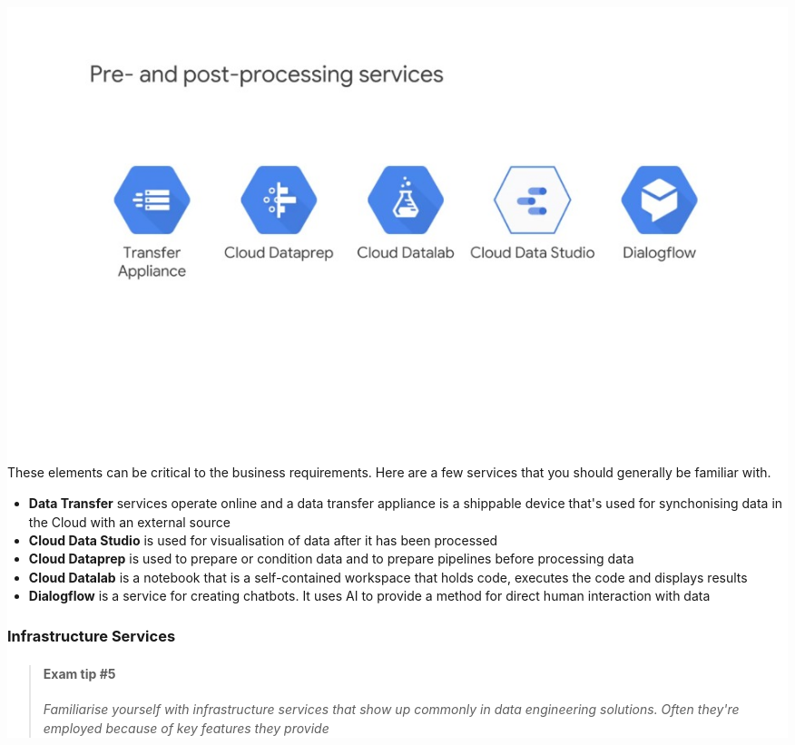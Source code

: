![pre-post-proc](./imgs/pre-post-proc.jpeg)

These elements can be critical to the business requirements. Here are a few services that you should generally be familiar with.

- **Data Transfer** services operate online and a data transfer appliance is a shippable device that's used for synchonising data in the Cloud with an external source
- **Cloud Data Studio** is used for visualisation of data after it has been processed
- **Cloud Dataprep** is used to prepare or condition data and to prepare pipelines before processing data
- **Cloud Datalab** is a notebook that is a self-contained workspace that holds code, executes the code and displays results
- **Dialogflow** is a service for creating chatbots. It uses AI to provide a method for direct human interaction with data

### Infrastructure Services

> #### Exam tip #5
>
> *Familiarise yourself with infrastructure services that show up commonly in data engineering solutions. Often they're employed because of key features they provide*
